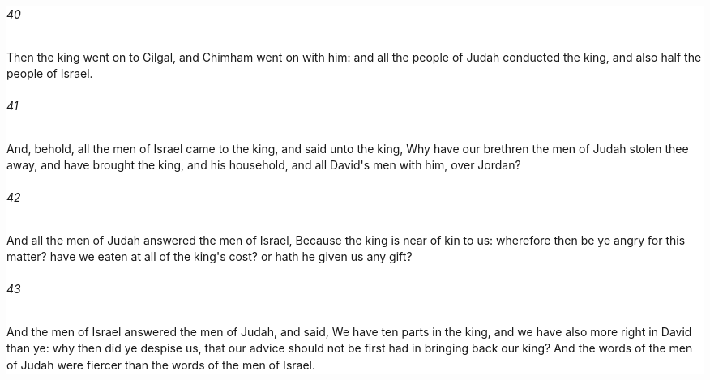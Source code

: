 ###### 40
Then the king went on to Gilgal, and Chimham went on with him: and all the people of Judah conducted the king, and also half the people of Israel.

###### 41
And, behold, all the men of Israel came to the king, and said unto the king, Why have our brethren the men of Judah stolen thee away, and have brought the king, and his household, and all David's men with him, over Jordan?

###### 42
And all the men of Judah answered the men of Israel, Because the king is near of kin to us: wherefore then be ye angry for this matter? have we eaten at all of the king's cost? or hath he given us any gift?

###### 43
And the men of Israel answered the men of Judah, and said, We have ten parts in the king, and we have also more right in David than ye: why then did ye despise us, that our advice should not be first had in bringing back our king? And the words of the men of Judah were fiercer than the words of the men of Israel.

